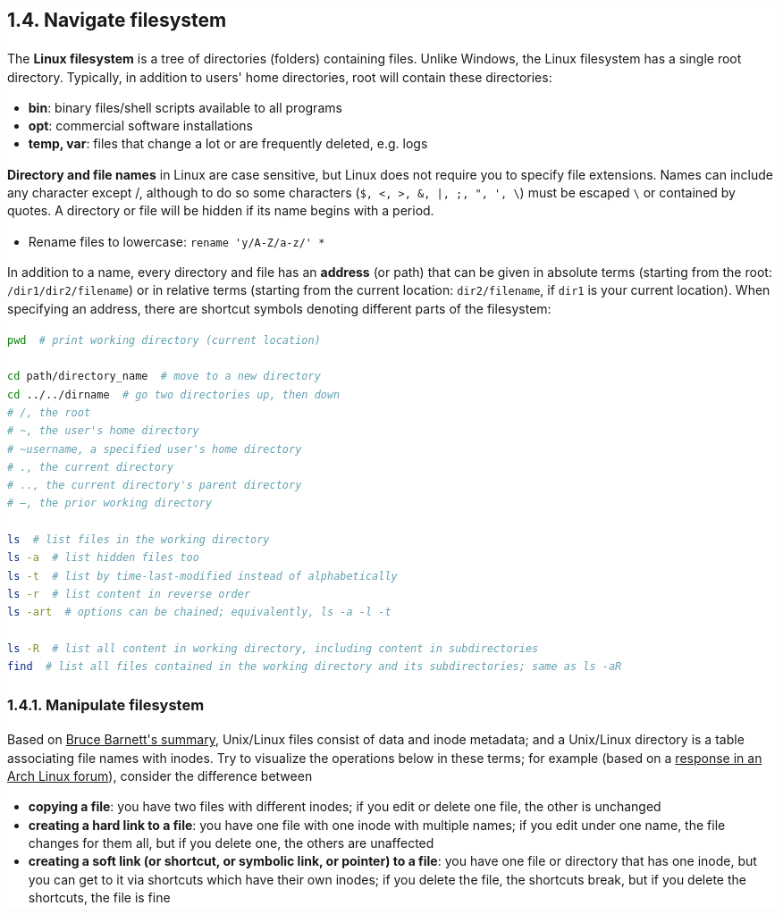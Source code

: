## 1.4. Navigate filesystem

The __Linux filesystem__ is a tree of directories (folders) containing files. Unlike Windows, the Linux filesystem has a single root directory. Typically, in addition to users' home directories, root will contain these directories:

- __bin__: binary files/shell scripts available to all programs
- __opt__: commercial software installations
- __temp, var__: files that change a lot or are frequently deleted, e.g. logs

__Directory and file names__ in Linux are case sensitive, but Linux does not require you to specify file extensions. Names can include any character except /, although to do so some characters (`$, <, >, &, |, ;, ", ', \`) must be escaped `\` or contained by quotes. A directory or file will be hidden if its name begins with a period.

- Rename files to lowercase: `rename 'y/A-Z/a-z/' *`

In addition to a name, every directory and file has an __address__ (or path) that can be given in absolute terms (starting from the root: `/dir1/dir2/filename`) or in relative terms (starting from the current location: `dir2/filename`, if `dir1` is your current location). When specifying an address, there are shortcut symbols denoting different parts of the filesystem:

```Bash
pwd  # print working directory (current location)

cd path/directory_name  # move to a new directory
cd ../../dirname  # go two directories up, then down
# /, the root
# ~, the user's home directory
# ~username, a specified user's home directory
# ., the current directory
# .., the current directory's parent directory
# –, the prior working directory

ls  # list files in the working directory
ls -a  # list hidden files too
ls -t  # list by time-last-modified instead of alphabetically
ls -r  # list content in reverse order
ls -art  # options can be chained; equivalently, ls -a -l -t

ls -R  # list all content in working directory, including content in subdirectories
find  # list all files contained in the working directory and its subdirectories; same as ls -aR
```

### 1.4.1. Manipulate filesystem

Based on [Bruce Barnett's summary](http://www.grymoire.com/Unix/Inodes.html), Unix/Linux files consist of data and inode metadata; and a Unix/Linux directory is a table associating file names with inodes. Try to visualize the operations below in these terms; for example (based on a [response in an Arch Linux forum](https://bbs.archlinux.org/viewtopic.php?id=53484)), consider the difference between

- __copying a file__: you have two files with different inodes; if you edit or delete one file, the other is unchanged
- __creating a hard link to a file__: you have one file with one inode with multiple names; if you edit under one name, the file changes for them all, but if you delete one, the others are unaffected
- __creating a soft link (or shortcut, or symbolic link, or pointer) to a file__: you have one file or directory that has one inode, but you can get to it via shortcuts which have their own inodes; if you delete the file, the shortcuts break, but if you delete the shortcuts, the file is fine
